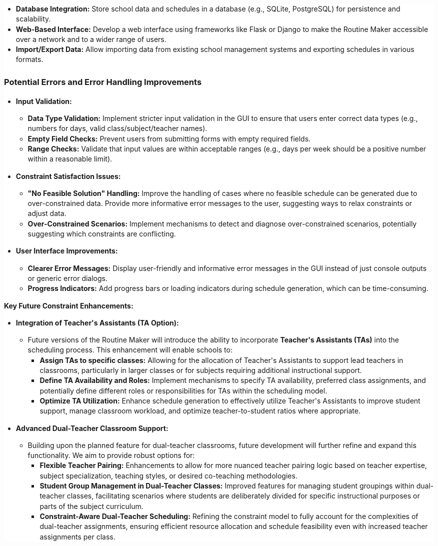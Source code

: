 *   **Database Integration:**  Store school data and schedules in a database (e.g., SQLite, PostgreSQL) for persistence and scalability.
*   **Web-Based Interface:**  Develop a web interface using frameworks like Flask or Django to make the Routine Maker accessible over a network and to a wider range of users.
*   **Import/Export Data:**  Allow importing data from existing school management systems and exporting schedules in various formats.

### Potential Errors and Error Handling Improvements

*   **Input Validation:**
    *   **Data Type Validation:** Implement stricter input validation in the GUI to ensure that users enter correct data types (e.g., numbers for days, valid class/subject/teacher names).
    *   **Empty Field Checks:** Prevent users from submitting forms with empty required fields.
    *   **Range Checks:** Validate that input values are within acceptable ranges (e.g., days per week should be a positive number within a reasonable limit).
*   **Constraint Satisfaction Issues:**
    *   **"No Feasible Solution" Handling:**  Improve the handling of cases where no feasible schedule can be generated due to over-constrained data. Provide more informative error messages to the user, suggesting ways to relax constraints or adjust data.
    *   **Over-Constrained Scenarios:**  Implement mechanisms to detect and diagnose over-constrained scenarios, potentially suggesting which constraints are conflicting.

*   **User Interface Improvements:**
    *   **Clearer Error Messages:** Display user-friendly and informative error messages in the GUI instead of just console outputs or generic error dialogs.
    *   **Progress Indicators:**  Add progress bars or loading indicators during schedule generation, which can be time-consuming.

**Key Future Constraint Enhancements:**

*   **Integration of Teacher's Assistants (TA Option):**
    *   Future versions of the Routine Maker will introduce the ability to incorporate **Teacher's Assistants (TAs)** into the scheduling process. This enhancement will enable schools to:
        *   **Assign TAs to specific classes:**  Allowing for the allocation of Teacher's Assistants to support lead teachers in classrooms, particularly in larger classes or for subjects requiring additional instructional support.
        *   **Define TA Availability and Roles:**  Implement mechanisms to specify TA availability, preferred class assignments, and potentially define different roles or responsibilities for TAs within the scheduling model.
        *   **Optimize TA Utilization:**  Enhance schedule generation to effectively utilize Teacher's Assistants to improve student support, manage classroom workload, and optimize teacher-to-student ratios where appropriate.

*   **Advanced Dual-Teacher Classroom Support:**
    *   Building upon the planned feature for dual-teacher classrooms, future development will further refine and expand this functionality.  We aim to provide robust options for:
        *   **Flexible Teacher Pairing:**  Enhancements to allow for more nuanced teacher pairing logic based on teacher expertise, subject specialization, teaching styles, or desired co-teaching methodologies.
        *   **Student Group Management in Dual-Teacher Classes:**  Improved features for managing student groupings within dual-teacher classes, facilitating scenarios where students are deliberately divided for specific instructional purposes or parts of the subject curriculum.
        *   **Constraint-Aware Dual-Teacher Scheduling:**  Refining the constraint model to fully account for the complexities of dual-teacher assignments, ensuring efficient resource allocation and schedule feasibility even with increased teacher assignments per class.
